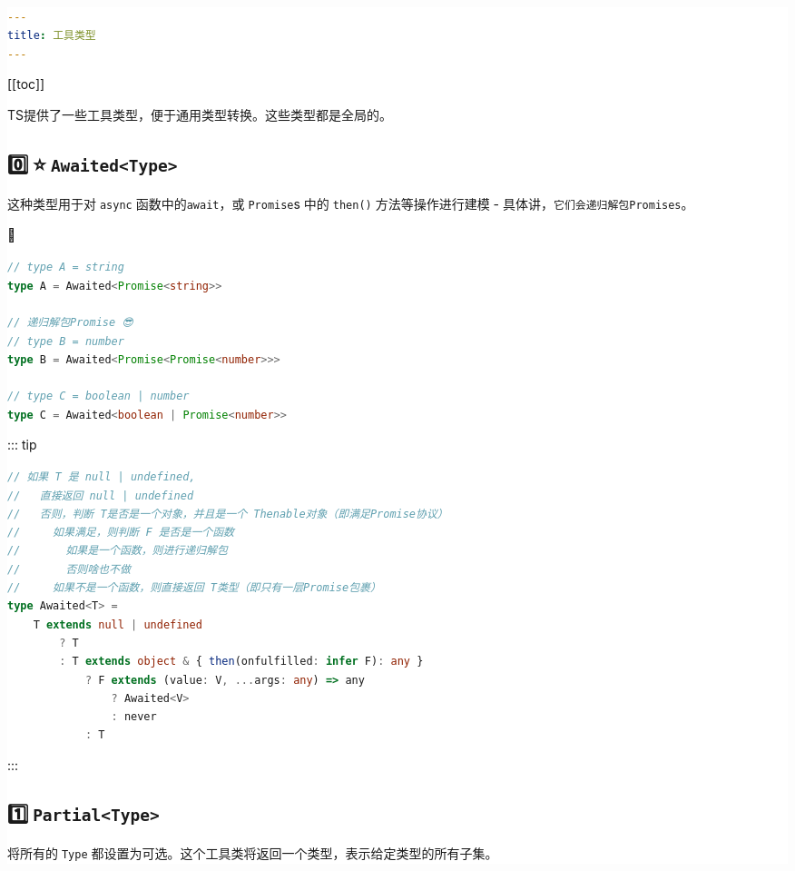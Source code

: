 ```yaml
---
title: 工具类型
---
```

[[toc]]

TS提供了一些工具类型，便于通用类型转换。这些类型都是全局的。



## 0️⃣ ⭐ `Awaited<Type>`

这种类型用于对 `async` 函数中的`await`，或 `Promise`s 中的 `then()` 方法等操作进行建模 - 具体讲，`它们会递归解包Promises`。

🌰

```typescript {1,4-5,8}
// type A = string
type A = Awaited<Promise<string>>

// 递归解包Promise 😎
// type B = number
type B = Awaited<Promise<Promise<number>>>

// type C = boolean | number
type C = Awaited<boolean | Promise<number>>
```

::: tip

```typescript
// 如果 T 是 null | undefined, 
//   直接返回 null | undefined
//   否则，判断 T是否是一个对象，并且是一个 Thenable对象（即满足Promise协议）
//     如果满足，则判断 F 是否是一个函数
//       如果是一个函数，则进行递归解包
//       否则啥也不做
//     如果不是一个函数，则直接返回 T类型（即只有一层Promise包裹）
type Awaited<T> = 
	T extends null | undefined
		? T 
		: T extends object & { then(onfulfilled: infer F): any }
			? F extends (value: V, ...args: any) => any
				? Awaited<V>
				: never
			: T
```

:::

## 1️⃣ `Partial<Type>`

将所有的 `Type` 都设置为可选。这个工具类将返回一个类型，表示给定类型的所有子集。


  [P in K]: T;
  [P in K]: T[P];
  [P in Exclude<keyof T, K>]: T[P]